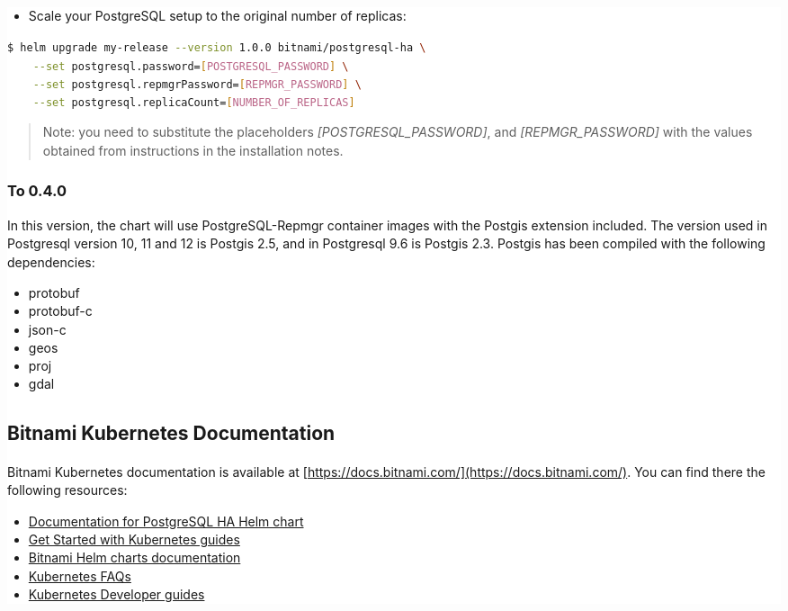 - Scale your PostgreSQL setup to the original number of replicas:

```bash
$ helm upgrade my-release --version 1.0.0 bitnami/postgresql-ha \
    --set postgresql.password=[POSTGRESQL_PASSWORD] \
    --set postgresql.repmgrPassword=[REPMGR_PASSWORD] \
    --set postgresql.replicaCount=[NUMBER_OF_REPLICAS]
```

> Note: you need to substitute the placeholders _[POSTGRESQL_PASSWORD]_, and _[REPMGR_PASSWORD]_ with the values obtained from instructions in the installation notes.

### To 0.4.0

In this version, the chart will use PostgreSQL-Repmgr container images with the Postgis extension included. The version used in Postgresql version 10, 11 and 12 is Postgis 2.5, and in Postgresql 9.6 is Postgis 2.3. Postgis has been compiled with the following dependencies:

- protobuf
- protobuf-c
- json-c
- geos
- proj
- gdal

## Bitnami Kubernetes Documentation

Bitnami Kubernetes documentation is available at [https://docs.bitnami.com/](https://docs.bitnami.com/). You can find there the following resources:

- [Documentation for PostgreSQL HA Helm chart](https://docs.bitnami.com/kubernetes/infrastructure/postgresql-ha/)
- [Get Started with Kubernetes guides](https://docs.bitnami.com/kubernetes/)
- [Bitnami Helm charts documentation](https://docs.bitnami.com/kubernetes/apps/)
- [Kubernetes FAQs](https://docs.bitnami.com/kubernetes/faq/)
- [Kubernetes Developer guides](https://docs.bitnami.com/tutorials/)
